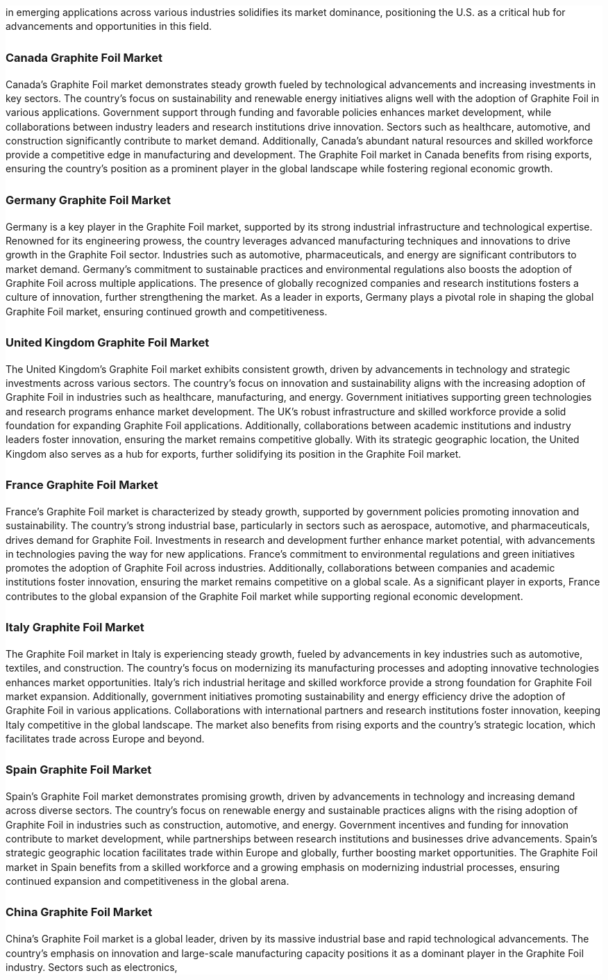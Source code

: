 in emerging applications across various industries solidifies its market dominance, positioning the U.S. as a critical hub for advancements and opportunities in this field.</p><h3>Canada Graphite Foil Market</h3><p>Canada&rsquo;s Graphite Foil market demonstrates steady growth fueled by technological advancements and increasing investments in key sectors. The country&rsquo;s focus on sustainability and renewable energy initiatives aligns well with the adoption of Graphite Foil in various applications. Government support through funding and favorable policies enhances market development, while collaborations between industry leaders and research institutions drive innovation. Sectors such as healthcare, automotive, and construction significantly contribute to market demand. Additionally, Canada&rsquo;s abundant natural resources and skilled workforce provide a competitive edge in manufacturing and development. The Graphite Foil market in Canada benefits from rising exports, ensuring the country&rsquo;s position as a prominent player in the global landscape while fostering regional economic growth.</p><h3>Germany Graphite Foil Market</h3><p>Germany is a key player in the Graphite Foil market, supported by its strong industrial infrastructure and technological expertise. Renowned for its engineering prowess, the country leverages advanced manufacturing techniques and innovations to drive growth in the Graphite Foil sector. Industries such as automotive, pharmaceuticals, and energy are significant contributors to market demand. Germany&rsquo;s commitment to sustainable practices and environmental regulations also boosts the adoption of Graphite Foil across multiple applications. The presence of globally recognized companies and research institutions fosters a culture of innovation, further strengthening the market. As a leader in exports, Germany plays a pivotal role in shaping the global Graphite Foil market, ensuring continued growth and competitiveness.</p><h3>United Kingdom Graphite Foil Market</h3><p>The United Kingdom&rsquo;s Graphite Foil market exhibits consistent growth, driven by advancements in technology and strategic investments across various sectors. The country&rsquo;s focus on innovation and sustainability aligns with the increasing adoption of Graphite Foil in industries such as healthcare, manufacturing, and energy. Government initiatives supporting green technologies and research programs enhance market development. The UK&rsquo;s robust infrastructure and skilled workforce provide a solid foundation for expanding Graphite Foil applications. Additionally, collaborations between academic institutions and industry leaders foster innovation, ensuring the market remains competitive globally. With its strategic geographic location, the United Kingdom also serves as a hub for exports, further solidifying its position in the Graphite Foil market.</p><h3>France Graphite Foil Market</h3><p>France&rsquo;s Graphite Foil market is characterized by steady growth, supported by government policies promoting innovation and sustainability. The country&rsquo;s strong industrial base, particularly in sectors such as aerospace, automotive, and pharmaceuticals, drives demand for Graphite Foil. Investments in research and development further enhance market potential, with advancements in technologies paving the way for new applications. France&rsquo;s commitment to environmental regulations and green initiatives promotes the adoption of Graphite Foil across industries. Additionally, collaborations between companies and academic institutions foster innovation, ensuring the market remains competitive on a global scale. As a significant player in exports, France contributes to the global expansion of the Graphite Foil market while supporting regional economic development.</p><h3>Italy Graphite Foil Market</h3><p>The Graphite Foil market in Italy is experiencing steady growth, fueled by advancements in key industries such as automotive, textiles, and construction. The country&rsquo;s focus on modernizing its manufacturing processes and adopting innovative technologies enhances market opportunities. Italy&rsquo;s rich industrial heritage and skilled workforce provide a strong foundation for Graphite Foil market expansion. Additionally, government initiatives promoting sustainability and energy efficiency drive the adoption of Graphite Foil in various applications. Collaborations with international partners and research institutions foster innovation, keeping Italy competitive in the global landscape. The market also benefits from rising exports and the country&rsquo;s strategic location, which facilitates trade across Europe and beyond.</p><h3>Spain Graphite Foil Market</h3><p>Spain&rsquo;s Graphite Foil market demonstrates promising growth, driven by advancements in technology and increasing demand across diverse sectors. The country&rsquo;s focus on renewable energy and sustainable practices aligns with the rising adoption of Graphite Foil in industries such as construction, automotive, and energy. Government incentives and funding for innovation contribute to market development, while partnerships between research institutions and businesses drive advancements. Spain&rsquo;s strategic geographic location facilitates trade within Europe and globally, further boosting market opportunities. The Graphite Foil market in Spain benefits from a skilled workforce and a growing emphasis on modernizing industrial processes, ensuring continued expansion and competitiveness in the global arena.</p><h3>China Graphite Foil Market</h3><p>China&rsquo;s Graphite Foil market is a global leader, driven by its massive industrial base and rapid technological advancements. The country&rsquo;s emphasis on innovation and large-scale manufacturing capacity positions it as a dominant player in the Graphite Foil industry. Sectors such as electronics,